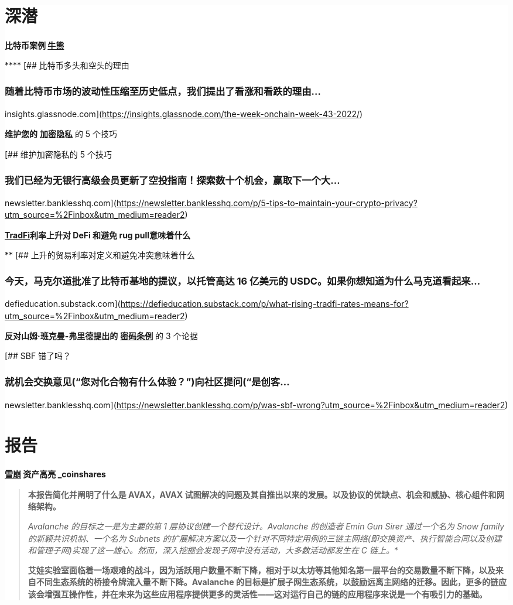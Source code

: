 # ******深潜******

********比特币案例** [**牛熊**](https://insights.glassnode.com/the-week-onchain-week-43-2022/)******

****[](https://insights.glassnode.com/the-week-onchain-week-43-2022/) [## 比特币多头和空头的理由

### 随着比特币市场的波动性压缩至历史低点，我们提出了看涨和看跌的理由…

insights.glassnode.com](https://insights.glassnode.com/the-week-onchain-week-43-2022/) 

**维护您的** [**加密隐私**](https://newsletter.banklesshq.com/p/5-tips-to-maintain-your-crypto-privacy?utm_source=%2Finbox&utm_medium=reader2) 的 5 个技巧

[](https://newsletter.banklesshq.com/p/5-tips-to-maintain-your-crypto-privacy?utm_source=%2Finbox&utm_medium=reader2) [## 维护加密隐私的 5 个技巧

### 我们已经为无银行高级会员更新了空投指南！探索数十个机会，赢取下一个大…

newsletter.banklesshq.com](https://newsletter.banklesshq.com/p/5-tips-to-maintain-your-crypto-privacy?utm_source=%2Finbox&utm_medium=reader2) 

**[**TradFi**](https://defieducation.substack.com/p/what-rising-tradfi-rates-means-for?utm_source=%2Finbox&utm_medium=reader2)**利率上升对 DeFi 和避免 rug pull**意味着什么**

**[](https://defieducation.substack.com/p/what-rising-tradfi-rates-means-for?utm_source=%2Finbox&utm_medium=reader2) [## 上升的贸易利率对定义和避免冲突意味着什么

### 今天，马克尔道批准了比特币基地的提议，以托管高达 16 亿美元的 USDC。如果你想知道为什么马克道看起来…

defieducation.substack.com](https://defieducation.substack.com/p/what-rising-tradfi-rates-means-for?utm_source=%2Finbox&utm_medium=reader2) 

**反对山姆·班克曼-弗里德提出的** [**密码条例**](https://newsletter.banklesshq.com/p/was-sbf-wrong?utm_source=%2Finbox&utm_medium=reader2) 的 3 个论据

[](https://newsletter.banklesshq.com/p/was-sbf-wrong?utm_source=%2Finbox&utm_medium=reader2) [## SBF 错了吗？

### 就机会交换意见(“您对化合物有什么体验？”)向社区提问(“是创客…

newsletter.banklesshq.com](https://newsletter.banklesshq.com/p/was-sbf-wrong?utm_source=%2Finbox&utm_medium=reader2) 

# 报告

**[**雪崩**](https://coinshares.com/research/avalanche-asset-highlight?sort=desc) **资产高亮** _coinshares**

> **本报告简化并阐明了什么是 AVAX，AVAX 试图解决的问题及其自推出以来的发展。以及协议的优缺点、机会和威胁、核心组件和网络架构。**
> 
> **Avalanche 的目标之一是为主要的第 1 层协议创建一个替代设计。Avalanche 的创造者 Emin Gun Sirer 通过一个名为 Snow* family 的新颖共识机制、一个名为 Subnets 的扩展解决方案以及一个针对不同特定用例的三链主网络(即交换资产、执行智能合同以及创建和管理子网)实现了这一雄心。然而，深入挖掘会发现子网中没有活动，大多数活动都发生在 C 链上。**
> 
> **艾娃实验室面临着一场艰难的战斗，因为活跃用户数量不断下降，相对于以太坊等其他知名第一层平台的交易数量不断下降，以及来自不同生态系统的桥接令牌流入量不断下降。Avalanche 的目标是扩展子网生态系统，以鼓励远离主网络的迁移。因此，更多的链应该会增强互操作性，并在未来为这些应用程序提供更多的灵活性——这对运行自己的链的应用程序来说是一个有吸引力的基础。**
